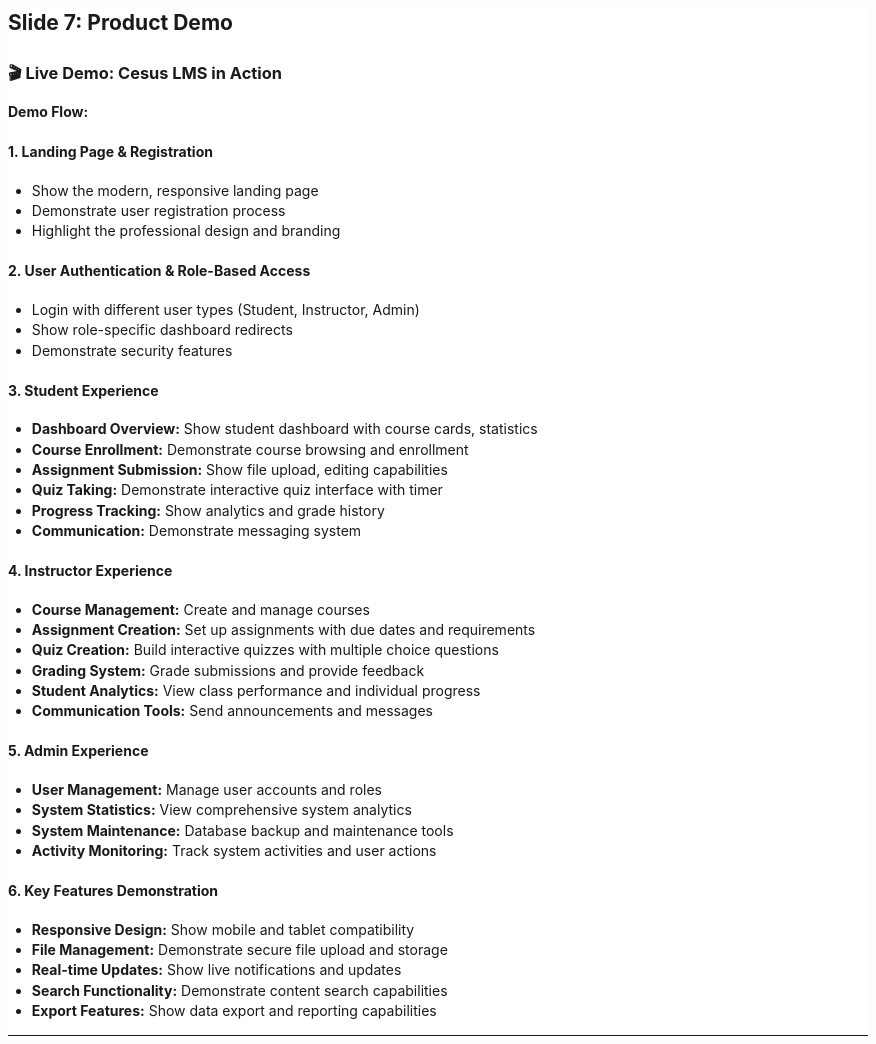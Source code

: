 
## Slide 7: Product Demo

### 🎬 **Live Demo: Cesus LMS in Action**

**Demo Flow:**

#### **1. Landing Page & Registration**

- Show the modern, responsive landing page
- Demonstrate user registration process
- Highlight the professional design and branding

#### **2. User Authentication & Role-Based Access**

- Login with different user types (Student, Instructor, Admin)
- Show role-specific dashboard redirects
- Demonstrate security features

#### **3. Student Experience**

- **Dashboard Overview:** Show student dashboard with course cards, statistics
- **Course Enrollment:** Demonstrate course browsing and enrollment
- **Assignment Submission:** Show file upload, editing capabilities
- **Quiz Taking:** Demonstrate interactive quiz interface with timer
- **Progress Tracking:** Show analytics and grade history
- **Communication:** Demonstrate messaging system

#### **4. Instructor Experience**

- **Course Management:** Create and manage courses
- **Assignment Creation:** Set up assignments with due dates and requirements
- **Quiz Creation:** Build interactive quizzes with multiple choice questions
- **Grading System:** Grade submissions and provide feedback
- **Student Analytics:** View class performance and individual progress
- **Communication Tools:** Send announcements and messages

#### **5. Admin Experience**

- **User Management:** Manage user accounts and roles
- **System Statistics:** View comprehensive system analytics
- **System Maintenance:** Database backup and maintenance tools
- **Activity Monitoring:** Track system activities and user actions

#### **6. Key Features Demonstration**

- **Responsive Design:** Show mobile and tablet compatibility
- **File Management:** Demonstrate secure file upload and storage
- **Real-time Updates:** Show live notifications and updates
- **Search Functionality:** Demonstrate content search capabilities
- **Export Features:** Show data export and reporting capabilities

---

